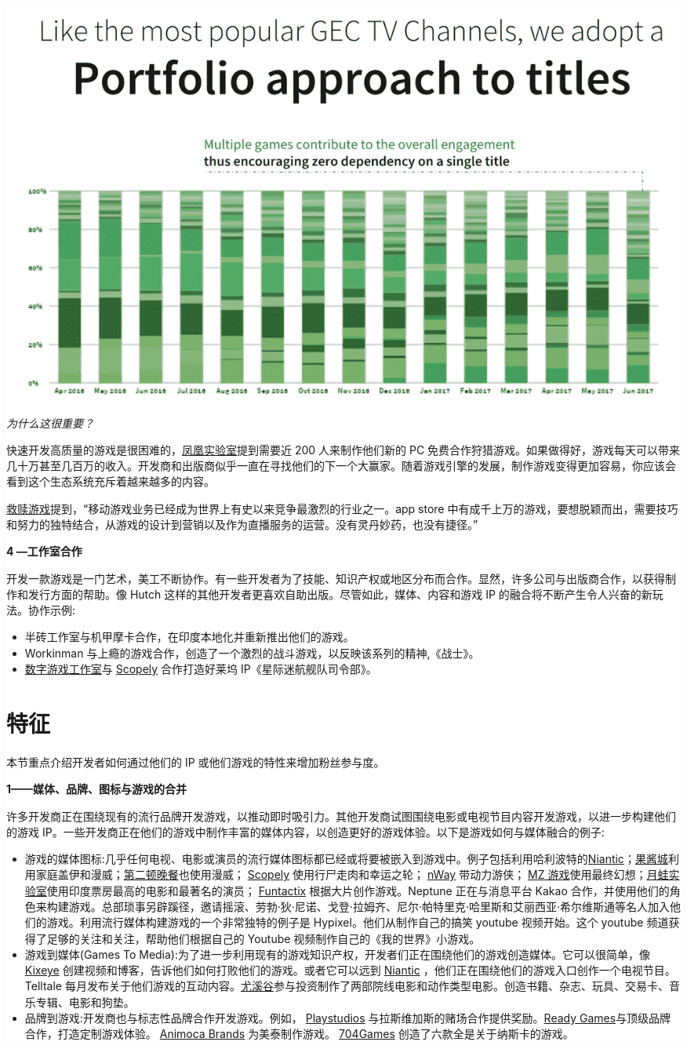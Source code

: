 ![](img/30710ec2b0f2b112e6b1650fc0c42ae5.png)

*为什么这很重要？*

快速开发高质量的游戏是很困难的，[凤凰实验室](https://phxlabs.ca/)提到需要近 200 人来制作他们新的 PC 免费合作狩猎游戏。如果做得好，游戏每天可以带来几十万甚至几百万的收入。开发商和出版商似乎一直在寻找他们的下一个大赢家。随着游戏引擎的发展，制作游戏变得更加容易，你应该会看到这个生态系统充斥着越来越多的内容。

[救赎游戏](https://www.redemptiongames.com/)提到，“移动游戏业务已经成为世界上有史以来竞争最激烈的行业之一。app store 中有成千上万的游戏，要想脱颖而出，需要技巧和努力的独特结合，从游戏的设计到营销以及作为直播服务的运营。没有灵丹妙药，也没有捷径。”

**4 —工作室合作**

开发一款游戏是一门艺术，美工不断协作。有一些开发者为了技能、知识产权或地区分布而合作。显然，许多公司与出版商合作，以获得制作和发行方面的帮助。像 Hutch 这样的其他开发者更喜欢自助出版。尽管如此，媒体、内容和游戏 IP 的融合将不断产生令人兴奋的新玩法。协作示例:

*   半砖工作室与机甲摩卡合作，在印度本地化并重新推出他们的游戏。
*   Workinman 与上瘾的游戏合作，创造了一个激烈的战斗游戏，以反映该系列的精神,《战士》。
*   [数字游戏工作室](https://www.digitgaming.com/)与 [Scopely](https://scopely.com/) 合作打造好莱坞 IP《星际迷航舰队司令部》。

# 特征

本节重点介绍开发者如何通过他们的 IP 或他们游戏的特性来增加粉丝参与度。

**1——媒体、品牌、图标与游戏的合并**

许多开发商正在围绕现有的流行品牌开发游戏，以推动即时吸引力。其他开发商试图围绕电影或电视节目内容开发游戏，以进一步构建他们的游戏 IP。一些开发商正在他们的游戏中制作丰富的媒体内容，以创造更好的游戏体验。以下是游戏如何与媒体融合的例子:

*   游戏的媒体图标:几乎任何电视、电影或演员的流行媒体图标都已经或将要被嵌入到游戏中。例子包括利用哈利波特的[Niantic](https://nianticlabs.com/)；[果酱城](https://www.jamcity.com/)利用家庭盖伊和漫威；[第二顿晚餐](https://seconddinner.com/)也使用漫威； [Scopely](https://scopely.com/) 使用行尸走肉和幸运之轮； [nWay](http://nway.com/) 带动力游侠； [MZ 游戏](https://www.mz.com/gamestudio)使用最终幻想；[月蛙实验室](https://www.moonfroglabs.com/)使用印度票房最高的电影和最著名的演员； [Funtactix](https://ftxgames.com/) 根据大片创作游戏。Neptune 正在与消息平台 Kakao 合作，并使用他们的角色来构建游戏。总部琐事另辟蹊径，邀请摇滚、劳勃·狄·尼诺、戈登·拉姆齐、尼尔·帕特里克·哈里斯和艾丽西亚·希尔维斯通等名人加入他们的游戏。利用流行媒体构建游戏的一个非常独特的例子是 Hypixel。他们从制作自己的搞笑 youtube 视频开始。这个 youtube 频道获得了足够的关注和关注，帮助他们根据自己的 Youtube 视频制作自己的《我的世界》小游戏。
*   游戏到媒体(Games To Media):为了进一步利用现有的游戏知识产权，开发者们正在围绕他们的游戏创造媒体。它可以很简单，像 [Kixeye](https://www.kixeye.com/) 创建视频和博客，告诉他们如何打败他们的游戏。或者它可以远到 [Niantic](https://nianticlabs.com/) ，他们正在围绕他们的游戏入口创作一个电视节目。Telltale 每月发布关于他们游戏的互动内容。[尤溪谷](http://youxigu.com/)参与投资制作了两部院线电影和动作类型电影。创造书籍、杂志、玩具、交易卡、音乐专辑、电影和狗垫。
*   品牌到游戏:开发商也与标志性品牌合作开发游戏。例如， [Playstudios](https://www.playstudios.com/) 与拉斯维加斯的赌场合作提供奖励。[Ready Games](https://www.thereadygames.com/)与顶级品牌合作，打造定制游戏体验。 [Animoca Brands](https://www.animocabrands.com/) 为美泰制作游戏。 [704Games](https://nascarheat.com/) 创造了六款全是关于纳斯卡的游戏。
